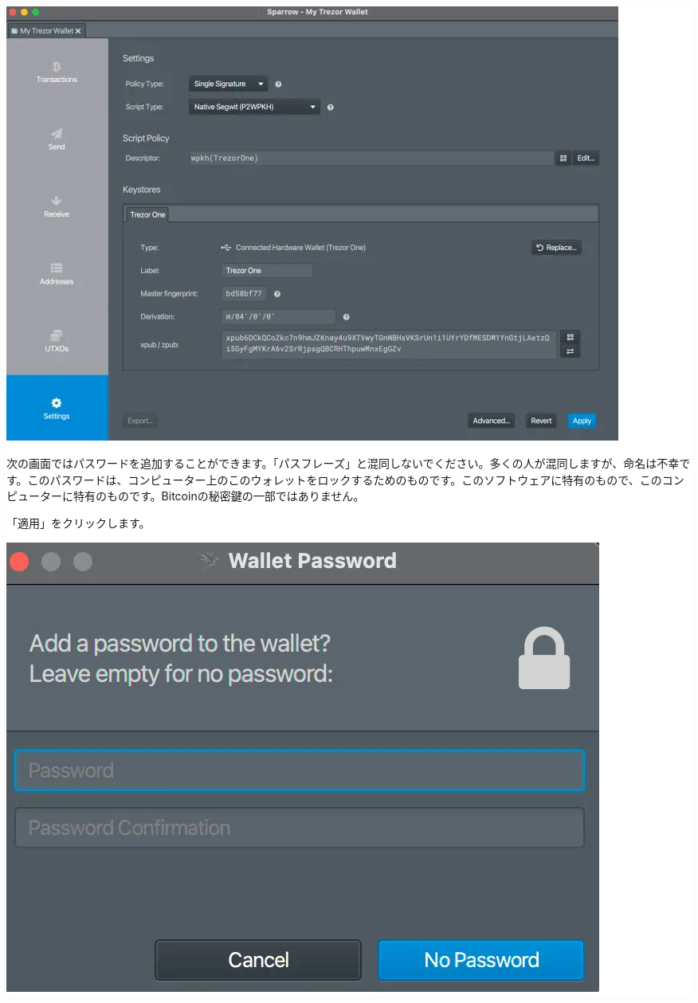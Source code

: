 ![image](assets/24.webp)

次の画面ではパスワードを追加することができます。「パスフレーズ」と混同しないでください。多くの人が混同しますが、命名は不幸です。このパスワードは、コンピューター上のこのウォレットをロックするためのものです。このソフトウェアに特有のもので、このコンピューターに特有のものです。Bitcoinの秘密鍵の一部ではありません。

「適用」をクリックします。

![image](assets/25.webp)
